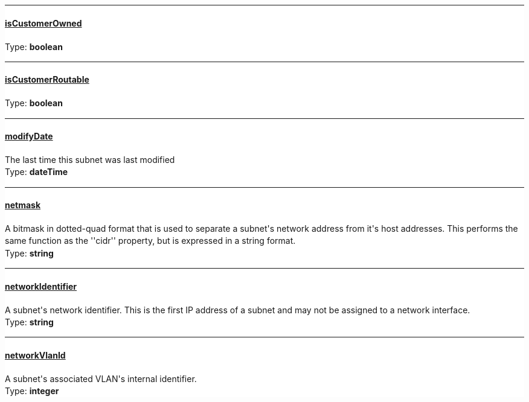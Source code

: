 

</div>
<div class="prop-row">

-----
[isCustomerOwned]: #iscustomerowned
#### [isCustomerOwned]
  
<span class="type-label">Type: </span>**boolean**  



</div>
<div class="prop-row">

-----
[isCustomerRoutable]: #iscustomerroutable
#### [isCustomerRoutable]
  
<span class="type-label">Type: </span>**boolean**  



</div>
<div class="prop-row">

-----
[modifyDate]: #modifydate
#### [modifyDate]
The last time this subnet was last modified  
<span class="type-label">Type: </span>**dateTime**  



</div>
<div class="prop-row">

-----
[netmask]: #netmask
#### [netmask]
A bitmask in dotted-quad format that is used to separate a subnet's network address from it's host addresses. This performs the same function as the ''cidr'' property, but is expressed in a string format.   
<span class="type-label">Type: </span>**string**  



</div>
<div class="prop-row">

-----
[networkIdentifier]: #networkidentifier
#### [networkIdentifier]
A subnet's network identifier. This is the first IP address of a subnet and may not be assigned to a network interface.   
<span class="type-label">Type: </span>**string**  



</div>
<div class="prop-row">

-----
[networkVlanId]: #networkvlanid
#### [networkVlanId]
A subnet's associated VLAN's internal identifier.  
<span class="type-label">Type: </span>**integer**  


[broadcastAddress]: #broadcastaddress
[cidr]: #cidr
[gateway]: #gateway
[id]: #id
[note]: #note
[sortOrder]: #sortorder
[subnetType]: #subnettype
[totalIpAddresses]: #totalipaddresses
[usableIpAddressCount]: #usableipaddresscount
[version]: #version
[account]: #account
[activeRegistration]: #activeregistration
[activeSwipTransaction]: #activeswiptransaction
[activeTransaction]: #activetransaction
[addressSpace]: #addressspace
[allowedHost]: #allowedhost
[allowedNetworkStorage]: #allowednetworkstorage
[allowedNetworkStorageReplicas]: #allowednetworkstoragereplicas
[billingItem]: #billingitem
[boundDescendants]: #bounddescendants
[boundRouterFlag]: #boundrouterflag
[boundRouters]: #boundrouters
[children]: #children
[datacenter]: #datacenter
[descendants]: #descendants
[displayLabel]: #displaylabel
[endPointIpAddress]: #endpointipaddress
[globalIpRecord]: #globaliprecord
[hardware]: #hardware
[ipAddresses]: #ipaddresses
[networkComponentFirewall]: #networkcomponentfirewall
[networkProtectionAddresses]: #networkprotectionaddresses
[networkTunnelContexts]: #networktunnelcontexts
[networkVlan]: #networkvlan
[podName]: #podname
[protectedIpAddresses]: #protectedipaddresses
[regionalInternetRegistry]: #regionalinternetregistry
[registrations]: #registrations
[reverseDomain]: #reversedomain
[roleKeyName]: #rolekeyname
[roleName]: #rolename
[routingTypeKeyName]: #routingtypekeyname
[routingTypeName]: #routingtypename
[swipTransaction]: #swiptransaction
[tagReferences]: #tagreferences
[unboundDescendants]: #unbounddescendants
[utilizedIpAddressCount]: #utilizedipaddresscount
[virtualGuests]: #virtualguests
[allowedNetworkStorageCount]: #allowednetworkstoragecount
[allowedNetworkStorageReplicaCount]: #allowednetworkstoragereplicacount
[boundDescendantCount]: #bounddescendantcount
[boundRouterCount]: #boundroutercount
[childrenCount]: #childrencount
[descendantCount]: #descendantcount
[hardwareCount]: #hardwarecount
[ipAddressCount]: #ipaddresscount
[networkProtectionAddressCount]: #networkprotectionaddresscount
[networkTunnelContextCount]: #networktunnelcontextcount
[protectedIpAddressCount]: #protectedipaddresscount
[registrationCount]: #registrationcount
[swipTransactionCount]: #swiptransactioncount
[tagReferenceCount]: #tagreferencecount
[unboundDescendantCount]: #unbounddescendantcount
[virtualGuestCount]: #virtualguestcount